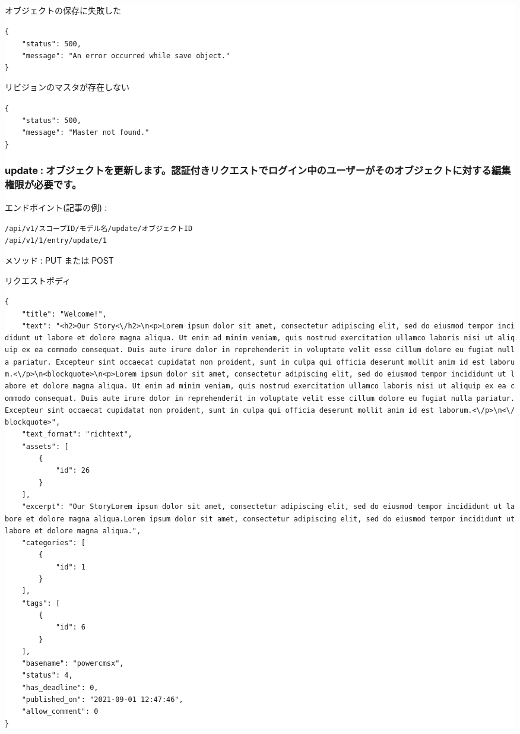 オブジェクトの保存に失敗した

    {
        "status": 500,
        "message": "An error occurred while save object."
    }

リビジョンのマスタが存在しない

    {
        "status": 500,
        "message": "Master not found."
    }

### update : オブジェクトを更新します。認証付きリクエストでログイン中のユーザーがそのオブジェクトに対する編集権限が必要です。

エンドポイント\(記事の例\) :  

    /api/v1/スコープID/モデル名/update/オブジェクトID
    /api/v1/1/entry/update/1

メソッド : PUT または POST  

リクエストボディ  

    {
        "title": "Welcome!",
        "text": "<h2>Our Story<\/h2>\n<p>Lorem ipsum dolor sit amet, consectetur adipiscing elit, sed do eiusmod tempor incididunt ut labore et dolore magna aliqua. Ut enim ad minim veniam, quis nostrud exercitation ullamco laboris nisi ut aliquip ex ea commodo consequat. Duis aute irure dolor in reprehenderit in voluptate velit esse cillum dolore eu fugiat nulla pariatur. Excepteur sint occaecat cupidatat non proident, sunt in culpa qui officia deserunt mollit anim id est laborum.<\/p>\n<blockquote>\n<p>Lorem ipsum dolor sit amet, consectetur adipiscing elit, sed do eiusmod tempor incididunt ut labore et dolore magna aliqua. Ut enim ad minim veniam, quis nostrud exercitation ullamco laboris nisi ut aliquip ex ea commodo consequat. Duis aute irure dolor in reprehenderit in voluptate velit esse cillum dolore eu fugiat nulla pariatur. Excepteur sint occaecat cupidatat non proident, sunt in culpa qui officia deserunt mollit anim id est laborum.<\/p>\n<\/blockquote>",
        "text_format": "richtext",
        "assets": [
            {
                "id": 26
            }
        ],
        "excerpt": "Our StoryLorem ipsum dolor sit amet, consectetur adipiscing elit, sed do eiusmod tempor incididunt ut labore et dolore magna aliqua.Lorem ipsum dolor sit amet, consectetur adipiscing elit, sed do eiusmod tempor incididunt ut labore et dolore magna aliqua.",
        "categories": [
            {
                "id": 1
            }
        ],
        "tags": [
            {
                "id": 6
            }
        ],
        "basename": "powercmsx",
        "status": 4,
        "has_deadline": 0,
        "published_on": "2021-09-01 12:47:46",
        "allow_comment": 0
    }
